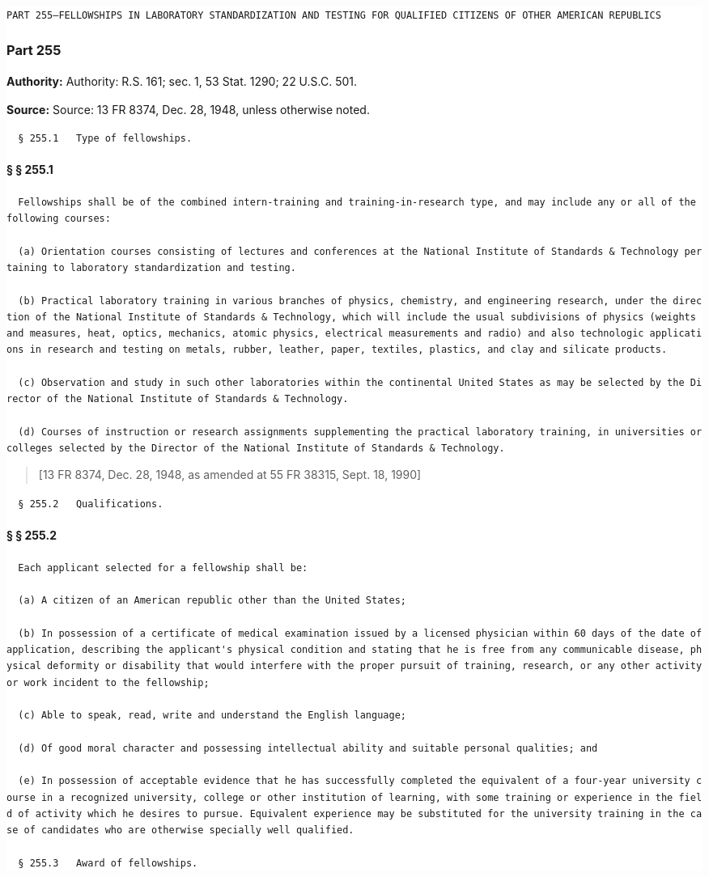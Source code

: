     PART 255—FELLOWSHIPS IN LABORATORY STANDARDIZATION AND TESTING FOR QUALIFIED CITIZENS OF OTHER AMERICAN REPUBLICS

### Part 255

**Authority:** Authority: R.S. 161; sec. 1, 53 Stat. 1290; 22 U.S.C. 501.

**Source:** Source: 13 FR 8374, Dec. 28, 1948, unless otherwise noted.

      § 255.1   Type of fellowships.

#### § § 255.1

      Fellowships shall be of the combined intern-training and training-in-research type, and may include any or all of the following courses:

      (a) Orientation courses consisting of lectures and conferences at the National Institute of Standards & Technology pertaining to laboratory standardization and testing.

      (b) Practical laboratory training in various branches of physics, chemistry, and engineering research, under the direction of the National Institute of Standards & Technology, which will include the usual subdivisions of physics (weights and measures, heat, optics, mechanics, atomic physics, electrical measurements and radio) and also technologic applications in research and testing on metals, rubber, leather, paper, textiles, plastics, and clay and silicate products.

      (c) Observation and study in such other laboratories within the continental United States as may be selected by the Director of the National Institute of Standards & Technology.

      (d) Courses of instruction or research assignments supplementing the practical laboratory training, in universities or colleges selected by the Director of the National Institute of Standards & Technology.

> [13 FR 8374, Dec. 28, 1948, as amended at 55 FR 38315, Sept. 18, 1990]

      § 255.2   Qualifications.

#### § § 255.2

      Each applicant selected for a fellowship shall be:

      (a) A citizen of an American republic other than the United States;

      (b) In possession of a certificate of medical examination issued by a licensed physician within 60 days of the date of application, describing the applicant's physical condition and stating that he is free from any communicable disease, physical deformity or disability that would interfere with the proper pursuit of training, research, or any other activity or work incident to the fellowship;

      (c) Able to speak, read, write and understand the English language;

      (d) Of good moral character and possessing intellectual ability and suitable personal qualities; and

      (e) In possession of acceptable evidence that he has successfully completed the equivalent of a four-year university course in a recognized university, college or other institution of learning, with some training or experience in the field of activity which he desires to pursue. Equivalent experience may be substituted for the university training in the case of candidates who are otherwise specially well qualified.

      § 255.3   Award of fellowships.

